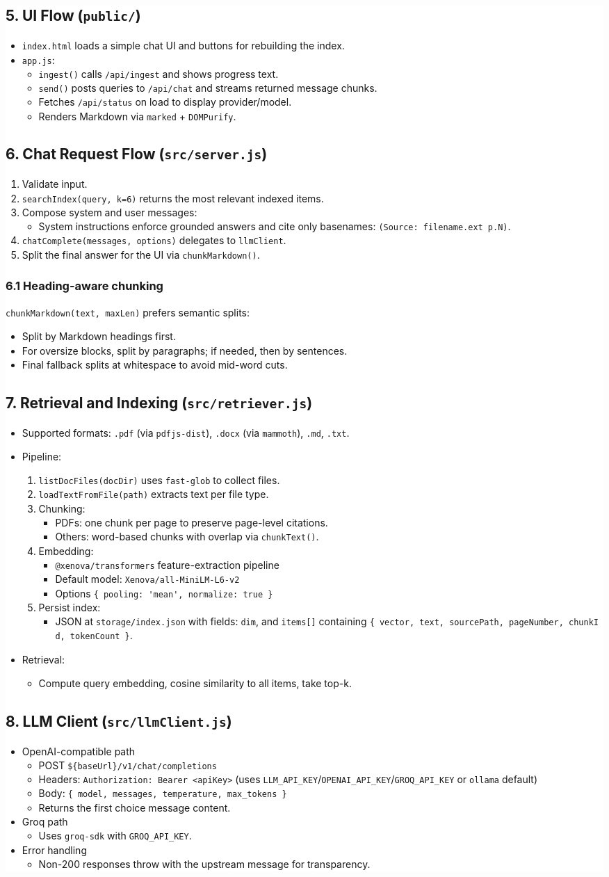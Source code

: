 ## 5. UI Flow (`public/`)
- `index.html` loads a simple chat UI and buttons for rebuilding the index.
- `app.js`:
  - `ingest()` calls `/api/ingest` and shows progress text.
  - `send()` posts queries to `/api/chat` and streams returned message chunks.
  - Fetches `/api/status` on load to display provider/model.
  - Renders Markdown via `marked` + `DOMPurify`.

## 6. Chat Request Flow (`src/server.js`)
1) Validate input.
2) `searchIndex(query, k=6)` returns the most relevant indexed items.
3) Compose system and user messages:
   - System instructions enforce grounded answers and cite only basenames: `(Source: filename.ext p.N)`.
4) `chatComplete(messages, options)` delegates to `llmClient`.
5) Split the final answer for the UI via `chunkMarkdown()`.

### 6.1 Heading-aware chunking
`chunkMarkdown(text, maxLen)` prefers semantic splits:
- Split by Markdown headings first.
- For oversize blocks, split by paragraphs; if needed, then by sentences.
- Final fallback splits at whitespace to avoid mid-word cuts.

## 7. Retrieval and Indexing (`src/retriever.js`)
- Supported formats: `.pdf` (via `pdfjs-dist`), `.docx` (via `mammoth`), `.md`, `.txt`.
- Pipeline:
  1) `listDocFiles(docDir)` uses `fast-glob` to collect files.
  2) `loadTextFromFile(path)` extracts text per file type.
  3) Chunking:
     - PDFs: one chunk per page to preserve page-level citations.
     - Others: word-based chunks with overlap via `chunkText()`.
  4) Embedding:
     - `@xenova/transformers` feature-extraction pipeline
     - Default model: `Xenova/all-MiniLM-L6-v2`
     - Options `{ pooling: 'mean', normalize: true }`
  5) Persist index:
     - JSON at `storage/index.json` with fields: `dim`, and `items[]` containing `{ vector, text, sourcePath, pageNumber, chunkId, tokenCount }`.

- Retrieval:
  - Compute query embedding, cosine similarity to all items, take top-k.

## 8. LLM Client (`src/llmClient.js`)
- OpenAI-compatible path
  - POST `${baseUrl}/v1/chat/completions`
  - Headers: `Authorization: Bearer <apiKey>` (uses `LLM_API_KEY`/`OPENAI_API_KEY`/`GROQ_API_KEY` or `ollama` default)
  - Body: `{ model, messages, temperature, max_tokens }`
  - Returns the first choice message content.
- Groq path
  - Uses `groq-sdk` with `GROQ_API_KEY`.
- Error handling
  - Non-200 responses throw with the upstream message for transparency.
